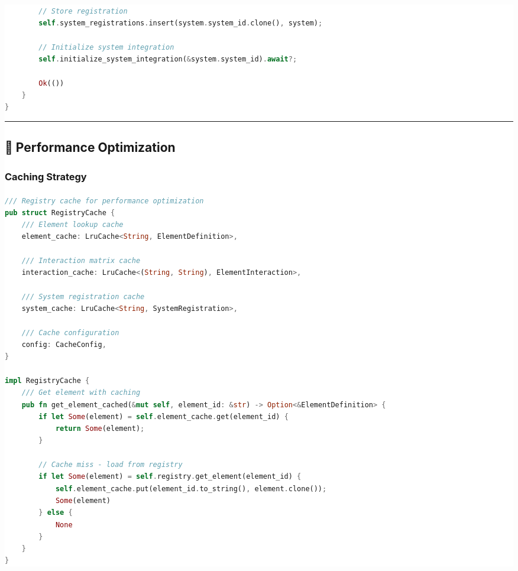 ```rust
        // Store registration
        self.system_registrations.insert(system.system_id.clone(), system);
        
        // Initialize system integration
        self.initialize_system_integration(&system.system_id).await?;
        
        Ok(())
    }
}
```

---

## 🔧 **Performance Optimization**

### **Caching Strategy**

```rust
/// Registry cache for performance optimization
pub struct RegistryCache {
    /// Element lookup cache
    element_cache: LruCache<String, ElementDefinition>,
    
    /// Interaction matrix cache
    interaction_cache: LruCache<(String, String), ElementInteraction>,
    
    /// System registration cache
    system_cache: LruCache<String, SystemRegistration>,
    
    /// Cache configuration
    config: CacheConfig,
}

impl RegistryCache {
    /// Get element with caching
    pub fn get_element_cached(&mut self, element_id: &str) -> Option<&ElementDefinition> {
        if let Some(element) = self.element_cache.get(element_id) {
            return Some(element);
        }
        
        // Cache miss - load from registry
        if let Some(element) = self.registry.get_element(element_id) {
            self.element_cache.put(element_id.to_string(), element.clone());
            Some(element)
        } else {
            None
        }
    }
}
```
